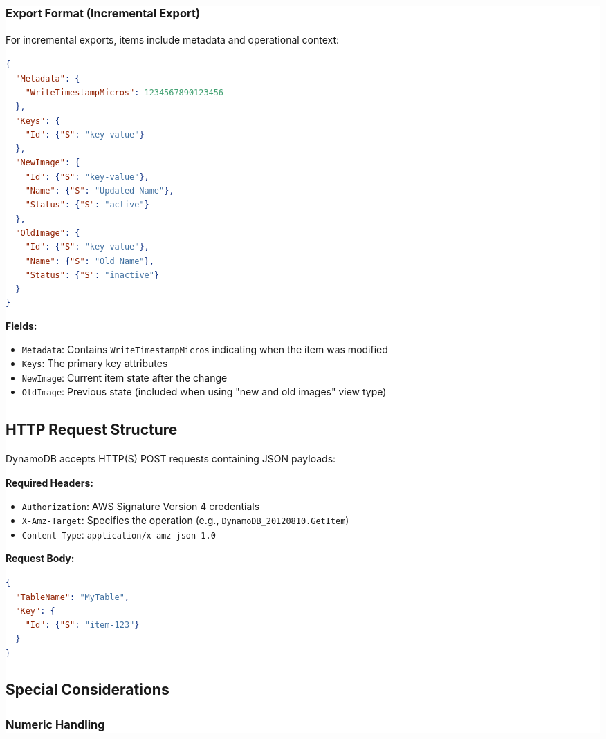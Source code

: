 ### Export Format (Incremental Export)

For incremental exports, items include metadata and operational context:

```json
{
  "Metadata": {
    "WriteTimestampMicros": 1234567890123456
  },
  "Keys": {
    "Id": {"S": "key-value"}
  },
  "NewImage": {
    "Id": {"S": "key-value"},
    "Name": {"S": "Updated Name"},
    "Status": {"S": "active"}
  },
  "OldImage": {
    "Id": {"S": "key-value"},
    "Name": {"S": "Old Name"},
    "Status": {"S": "inactive"}
  }
}
```

**Fields:**
- `Metadata`: Contains `WriteTimestampMicros` indicating when the item was modified
- `Keys`: The primary key attributes
- `NewImage`: Current item state after the change
- `OldImage`: Previous state (included when using "new and old images" view type)

## HTTP Request Structure

DynamoDB accepts HTTP(S) POST requests containing JSON payloads:

**Required Headers:**
- `Authorization`: AWS Signature Version 4 credentials
- `X-Amz-Target`: Specifies the operation (e.g., `DynamoDB_20120810.GetItem`)
- `Content-Type`: `application/x-amz-json-1.0`

**Request Body:**
```json
{
  "TableName": "MyTable",
  "Key": {
    "Id": {"S": "item-123"}
  }
}
```

## Special Considerations

### Numeric Handling
